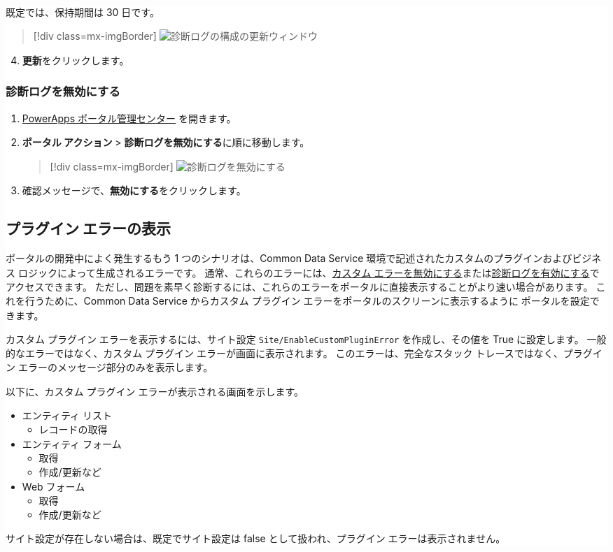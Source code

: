    既定では、保持期間は 30 日です。

   > [!div class=mx-imgBorder]
   > ![診断ログの構成の更新ウィンドウ](../media/update-diagnostic-logging-window.png "診断ログの構成の更新ウィンドウ")

4. **更新**をクリックします。

### <a name="disable-diagnostic-logging"></a>診断ログを無効にする

1. [PowerApps ポータル管理センター](admin-overview.md) を開きます。

2. **ポータル アクション** > **診断ログを無効にする**に順に移動します。

   > [!div class=mx-imgBorder]
   > ![診断ログを無効にする](../media/disable-diagnostic-logging.png "診断ログを無効にする")

3. 確認メッセージで、**無効にする**をクリックします。

## <a name="display-plugin-error"></a>プラグイン エラーの表示

ポータルの開発中によく発生するもう 1 つのシナリオは、Common Data Service 環境で記述されたカスタムのプラグインおよびビジネス ロジックによって生成されるエラーです。 通常、これらのエラーには、[カスタム エラーを無効にする](#disable-custom-error)または[診断ログを有効にする](#enable-diagnostic-logging)でアクセスできます。 ただし、問題を素早く診断するには、これらのエラーをポータルに直接表示することがより速い場合があります。 これを行うために、Common Data Service からカスタム プラグイン エラーをポータルのスクリーンに表示するように ポータルを設定できます。

カスタム プラグイン エラーを表示するには、サイト設定 `Site/EnableCustomPluginError` を作成し、その値を True に設定します。 一般的なエラーではなく、カスタム プラグイン エラーが画面に表示されます。 このエラーは、完全なスタック トレースではなく、プラグイン エラーのメッセージ部分のみを表示します。

以下に、カスタム プラグイン エラーが表示される画面を示します。 
- エンティティ リスト 
    - レコードの取得 
- エンティティ フォーム 
    - 取得 
    - 作成/更新など 
- Web フォーム 
    - 取得 
    - 作成/更新など

サイト設定が存在しない場合は、既定でサイト設定は false として扱われ、プラグイン エラーは表示されません。
